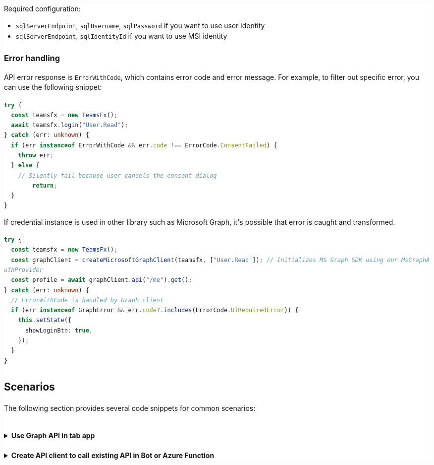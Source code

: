 Required configuration:
* `sqlServerEndpoint`, `sqlUsername`, `sqlPassword` if you want to use user identity
* `sqlServerEndpoint`, `sqlIdentityId` if you want to use MSI identity

### Error handling

API error response is `ErrorWithCode`, which contains error code and error message. For example, to filter out specific error, you can use the following snippet:

```ts
try {
  const teamsfx = new TeamsFx();
  await teamsfx.login("User.Read");
} catch (err: unknown) {
  if (err instanceof ErrorWithCode && err.code !== ErrorCode.ConsentFailed) {
    throw err;
  } else {
    // Silently fail because user cancels the consent dialog
        return;
  }
}
```

If credential instance is used in other library such as Microsoft Graph, it's possible that error is caught and transformed.

```ts
try {
  const teamsfx = new TeamsFx();
  const graphClient = createMicrosoftGraphClient(teamsfx, ["User.Read"]); // Initializes MS Graph SDK using our MsGraphAuthProvider
  const profile = await graphClient.api("/me").get();
} catch (err: unknown) {
  // ErrorWithCode is handled by Graph client
  if (err instanceof GraphError && err.code?.includes(ErrorCode.UiRequiredError)) {
    this.setState({
      showLoginBtn: true,
    });
  }
}
```

## Scenarios

The following section provides several code snippets for common scenarios:

<br>

<details><summary><b>Use Graph API in tab app</b></summary></details>

<br>

<details><summary><b>Create API client to call existing API in Bot or Azure Function</b></summary></details>
